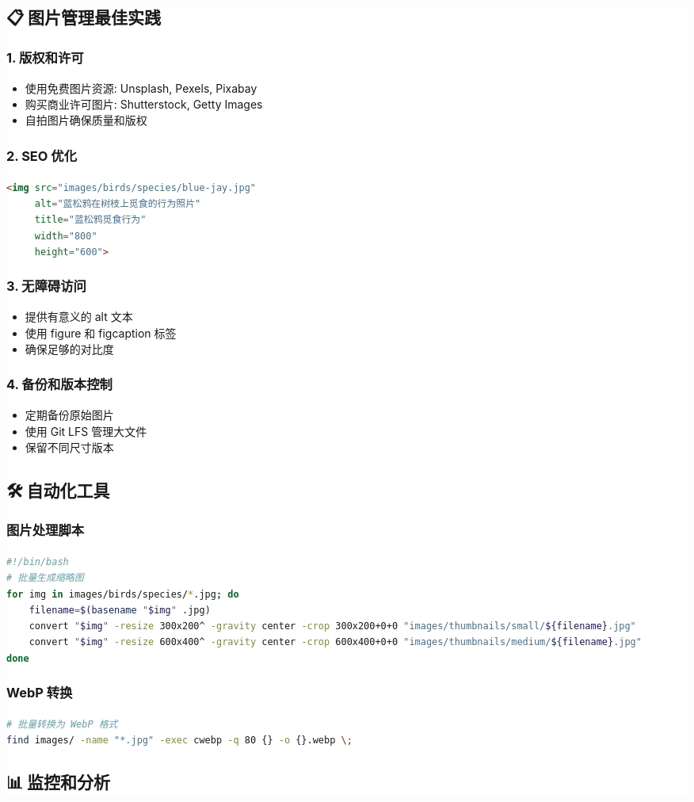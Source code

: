 ## 📋 图片管理最佳实践

### 1. 版权和许可
- 使用免费图片资源: Unsplash, Pexels, Pixabay
- 购买商业许可图片: Shutterstock, Getty Images
- 自拍图片确保质量和版权

### 2. SEO 优化
```html
<img src="images/birds/species/blue-jay.jpg" 
     alt="蓝松鸦在树枝上觅食的行为照片" 
     title="蓝松鸦觅食行为"
     width="800" 
     height="600">
```

### 3. 无障碍访问
- 提供有意义的 alt 文本
- 使用 figure 和 figcaption 标签
- 确保足够的对比度

### 4. 备份和版本控制
- 定期备份原始图片
- 使用 Git LFS 管理大文件
- 保留不同尺寸版本

## 🛠️ 自动化工具

### 图片处理脚本
```bash
#!/bin/bash
# 批量生成缩略图
for img in images/birds/species/*.jpg; do
    filename=$(basename "$img" .jpg)
    convert "$img" -resize 300x200^ -gravity center -crop 300x200+0+0 "images/thumbnails/small/${filename}.jpg"
    convert "$img" -resize 600x400^ -gravity center -crop 600x400+0+0 "images/thumbnails/medium/${filename}.jpg"
done
```

### WebP 转换
```bash
# 批量转换为 WebP 格式
find images/ -name "*.jpg" -exec cwebp -q 80 {} -o {}.webp \;
```

## 📊 监控和分析
